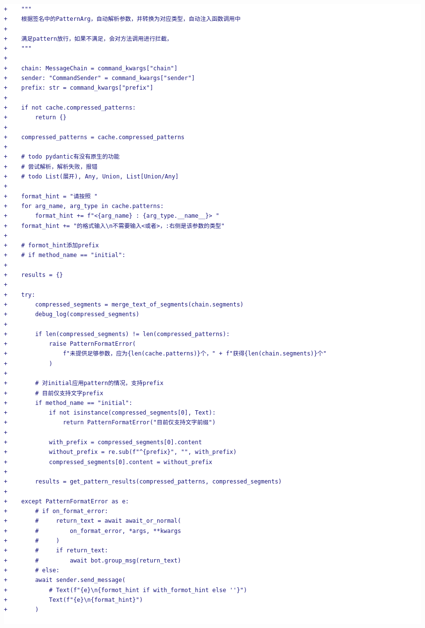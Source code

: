 ```diff
+    """
+    根据签名中的PatternArg，自动解析参数，并转换为对应类型，自动注入函数调用中
+
+    满足pattern放行，如果不满足，会对方法调用进行拦截，
+    """
+
+    chain: MessageChain = command_kwargs["chain"]
+    sender: "CommandSender" = command_kwargs["sender"]
+    prefix: str = command_kwargs["prefix"]
+
+    if not cache.compressed_patterns:
+        return {}
+
+    compressed_patterns = cache.compressed_patterns
+
+    # todo pydantic有没有原生的功能
+    # 尝试解析，解析失败，报错
+    # todo List(展开), Any, Union, List[Union/Any]
+
+    format_hint = "请按照 "
+    for arg_name, arg_type in cache.patterns:
+        format_hint += f"<{arg_name} : {arg_type.__name__}> "
+    format_hint += "的格式输入\n不需要输入<或者>，:右侧是该参数的类型"
+
+    # formot_hint添加prefix
+    # if method_name == "initial":
+
+    results = {}
+
+    try:
+        compressed_segments = merge_text_of_segments(chain.segments)
+        debug_log(compressed_segments)
+
+        if len(compressed_segments) != len(compressed_patterns):
+            raise PatternFormatError(
+                f"未提供足够参数，应为{len(cache.patterns)}个，" + f"获得{len(chain.segments)}个"
+            )
+
+        # 对initial应用pattern的情况，支持prefix
+        # 目前仅支持文字prefix
+        if method_name == "initial":
+            if not isinstance(compressed_segments[0], Text):
+                return PatternFormatError("目前仅支持文字前缀")
+
+            with_prefix = compressed_segments[0].content
+            without_prefix = re.sub(f"^{prefix}", "", with_prefix)
+            compressed_segments[0].content = without_prefix
+
+        results = get_pattern_results(compressed_patterns, compressed_segments)
+
+    except PatternFormatError as e:
+        # if on_format_error:
+        #     return_text = await await_or_normal(
+        #         on_format_error, *args, **kwargs
+        #     )
+        #     if return_text:
+        #         await bot.group_msg(return_text)
+        # else:
+        await sender.send_message(
+            # Text(f"{e}\n{formot_hint if with_formot_hint else ''}")
+            Text(f"{e}\n{format_hint}")
+        )
 
```